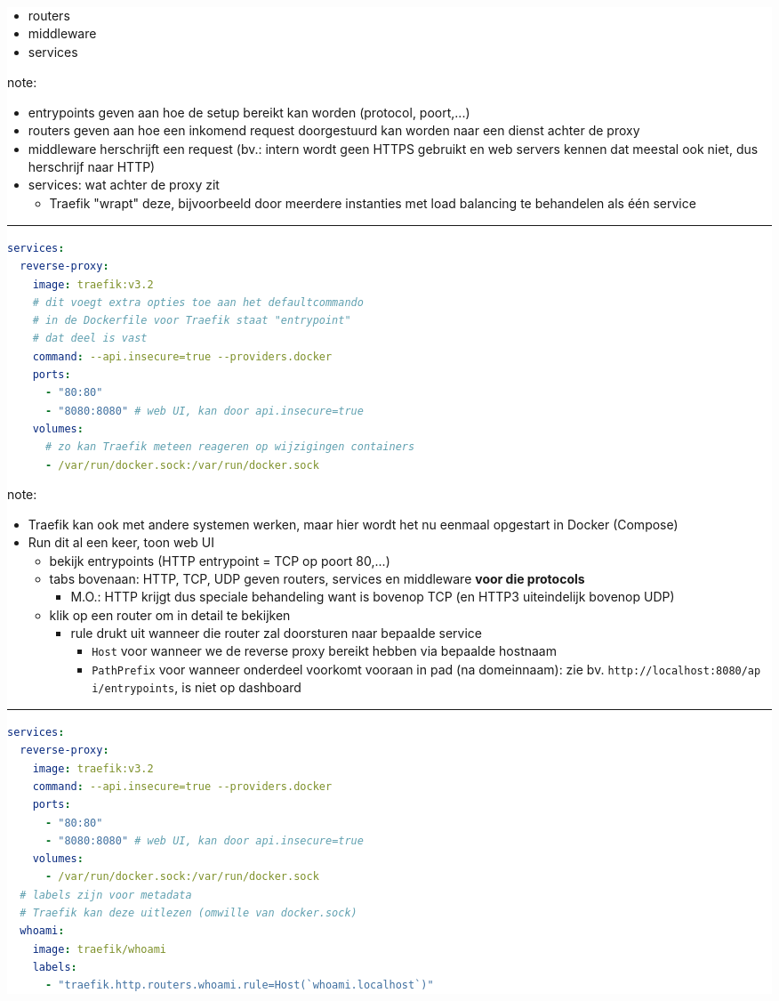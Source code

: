 - routers
- middleware
- services

note:
- entrypoints geven aan hoe de setup bereikt kan worden (protocol, poort,...)
- routers geven aan hoe een inkomend request doorgestuurd kan worden naar een dienst achter de proxy
- middleware herschrijft een request (bv.: intern wordt geen HTTPS gebruikt en web servers kennen dat meestal ook niet, dus herschrijf naar HTTP)
- services: wat achter de proxy zit
  - Traefik "wrapt" deze, bijvoorbeeld door meerdere instanties met load balancing te behandelen als één service
---
```yaml
services:
  reverse-proxy:
    image: traefik:v3.2
    # dit voegt extra opties toe aan het defaultcommando
    # in de Dockerfile voor Traefik staat "entrypoint"
    # dat deel is vast
    command: --api.insecure=true --providers.docker
    ports:
      - "80:80"
      - "8080:8080" # web UI, kan door api.insecure=true
    volumes:
      # zo kan Traefik meteen reageren op wijzigingen containers
      - /var/run/docker.sock:/var/run/docker.sock
```

note:
- Traefik kan ook met andere systemen werken, maar hier wordt het nu eenmaal opgestart in Docker (Compose)
- Run dit al een keer, toon web UI
  - bekijk entrypoints (HTTP entrypoint = TCP op poort 80,...)
  - tabs bovenaan: HTTP, TCP, UDP geven routers, services en middleware **voor die protocols**
    - M.O.: HTTP krijgt dus speciale behandeling want is bovenop TCP (en HTTP3 uiteindelijk bovenop UDP)
  - klik op een router om in detail te bekijken
    - rule drukt uit wanneer die router zal doorsturen naar bepaalde service
      - `Host` voor wanneer we de reverse proxy bereikt hebben via bepaalde hostnaam
      - `PathPrefix` voor wanneer onderdeel voorkomt vooraan in pad (na domeinnaam): zie bv. `http://localhost:8080/api/entrypoints`, is niet op dashboard
---
```yaml
services:
  reverse-proxy:
    image: traefik:v3.2
    command: --api.insecure=true --providers.docker
    ports:
      - "80:80"
      - "8080:8080" # web UI, kan door api.insecure=true
    volumes:
      - /var/run/docker.sock:/var/run/docker.sock
  # labels zijn voor metadata
  # Traefik kan deze uitlezen (omwille van docker.sock)
  whoami:
    image: traefik/whoami
    labels:
      - "traefik.http.routers.whoami.rule=Host(`whoami.localhost`)"
```
